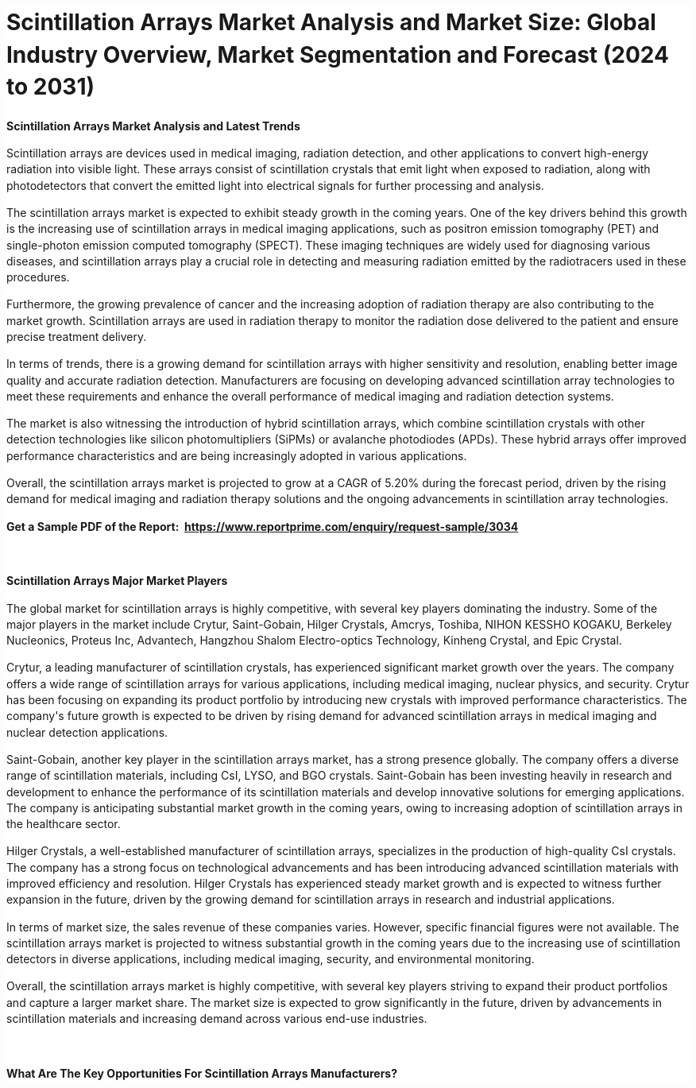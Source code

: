 <p><h1>Scintillation Arrays Market Analysis and Market Size: Global Industry Overview, Market Segmentation and Forecast (2024 to 2031)</h1></p><p><strong>Scintillation Arrays Market Analysis and Latest Trends</strong></p>
<p><p>Scintillation arrays are devices used in medical imaging, radiation detection, and other applications to convert high-energy radiation into visible light. These arrays consist of scintillation crystals that emit light when exposed to radiation, along with photodetectors that convert the emitted light into electrical signals for further processing and analysis.</p><p>The scintillation arrays market is expected to exhibit steady growth in the coming years. One of the key drivers behind this growth is the increasing use of scintillation arrays in medical imaging applications, such as positron emission tomography (PET) and single-photon emission computed tomography (SPECT). These imaging techniques are widely used for diagnosing various diseases, and scintillation arrays play a crucial role in detecting and measuring radiation emitted by the radiotracers used in these procedures.</p><p>Furthermore, the growing prevalence of cancer and the increasing adoption of radiation therapy are also contributing to the market growth. Scintillation arrays are used in radiation therapy to monitor the radiation dose delivered to the patient and ensure precise treatment delivery.</p><p>In terms of trends, there is a growing demand for scintillation arrays with higher sensitivity and resolution, enabling better image quality and accurate radiation detection. Manufacturers are focusing on developing advanced scintillation array technologies to meet these requirements and enhance the overall performance of medical imaging and radiation detection systems.</p><p>The market is also witnessing the introduction of hybrid scintillation arrays, which combine scintillation crystals with other detection technologies like silicon photomultipliers (SiPMs) or avalanche photodiodes (APDs). These hybrid arrays offer improved performance characteristics and are being increasingly adopted in various applications.</p><p>Overall, the scintillation arrays market is projected to grow at a CAGR of 5.20% during the forecast period, driven by the rising demand for medical imaging and radiation therapy solutions and the ongoing advancements in scintillation array technologies.</p></p>
<p><strong>Get a Sample PDF of the Report:&nbsp; <a href="https://www.reportprime.com/enquiry/request-sample/3034">https://www.reportprime.com/enquiry/request-sample/3034</a></strong></p>
<p>&nbsp;</p>
<p><strong>Scintillation Arrays Major Market Players</strong></p>
<p><p>The global market for scintillation arrays is highly competitive, with several key players dominating the industry. Some of the major players in the market include Crytur, Saint-Gobain, Hilger Crystals, Amcrys, Toshiba, NIHON KESSHO KOGAKU, Berkeley Nucleonics, Proteus Inc, Advantech, Hangzhou Shalom Electro-optics Technology, Kinheng Crystal, and Epic Crystal.</p><p>Crytur, a leading manufacturer of scintillation crystals, has experienced significant market growth over the years. The company offers a wide range of scintillation arrays for various applications, including medical imaging, nuclear physics, and security. Crytur has been focusing on expanding its product portfolio by introducing new crystals with improved performance characteristics. The company's future growth is expected to be driven by rising demand for advanced scintillation arrays in medical imaging and nuclear detection applications.</p><p>Saint-Gobain, another key player in the scintillation arrays market, has a strong presence globally. The company offers a diverse range of scintillation materials, including CsI, LYSO, and BGO crystals. Saint-Gobain has been investing heavily in research and development to enhance the performance of its scintillation materials and develop innovative solutions for emerging applications. The company is anticipating substantial market growth in the coming years, owing to increasing adoption of scintillation arrays in the healthcare sector.</p><p>Hilger Crystals, a well-established manufacturer of scintillation arrays, specializes in the production of high-quality CsI crystals. The company has a strong focus on technological advancements and has been introducing advanced scintillation materials with improved efficiency and resolution. Hilger Crystals has experienced steady market growth and is expected to witness further expansion in the future, driven by the growing demand for scintillation arrays in research and industrial applications.</p><p>In terms of market size, the sales revenue of these companies varies. However, specific financial figures were not available. The scintillation arrays market is projected to witness substantial growth in the coming years due to the increasing use of scintillation detectors in diverse applications, including medical imaging, security, and environmental monitoring.</p><p>Overall, the scintillation arrays market is highly competitive, with several key players striving to expand their product portfolios and capture a larger market share. The market size is expected to grow significantly in the future, driven by advancements in scintillation materials and increasing demand across various end-use industries.</p></p>
<p>&nbsp;</p>
<p><strong>What Are The Key Opportunities For Scintillation Arrays Manufacturers?</strong></p>